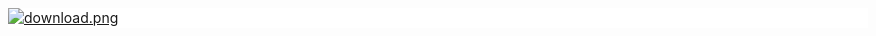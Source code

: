 <p><a href="https://getdeals24x7.com/order-dominatorme-nz"><img alt="download.png" height="206px" src="https://groups.google.com/group/get-alpha-bio-cbd-gummies/attach/3a844ec75de4/download.png?part=0.5&amp;view=1" width="534px" /></a></p>
</div>